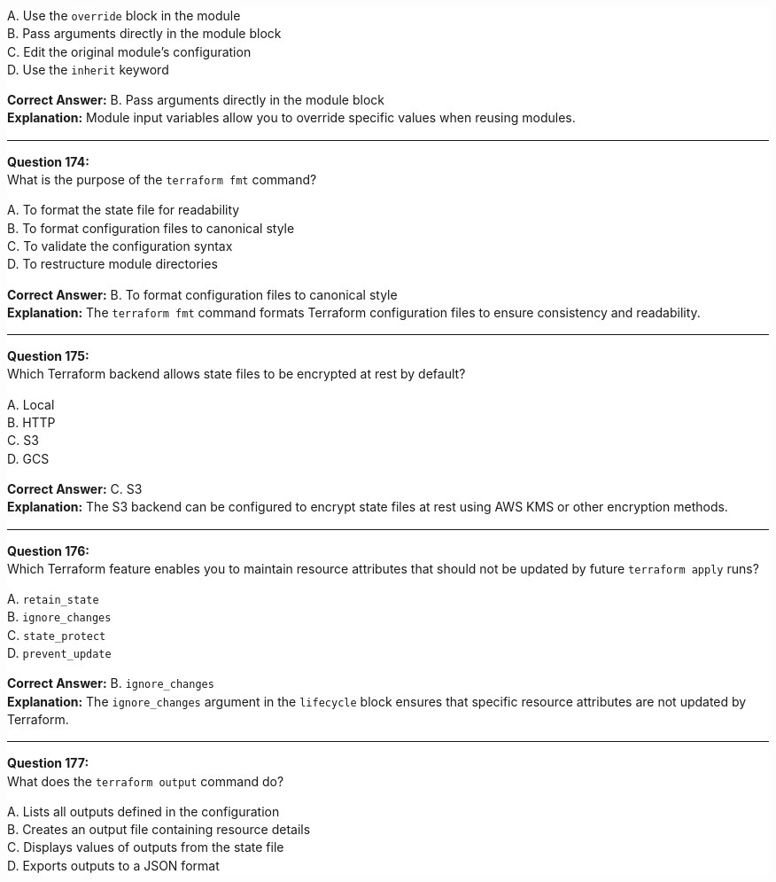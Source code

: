 A. Use the `override` block in the module  
B. Pass arguments directly in the module block  
C. Edit the original module’s configuration  
D. Use the `inherit` keyword  

**Correct Answer:** B. Pass arguments directly in the module block  
**Explanation:** Module input variables allow you to override specific values when reusing modules.

---

**Question 174:**  
What is the purpose of the `terraform fmt` command?  

A. To format the state file for readability  
B. To format configuration files to canonical style  
C. To validate the configuration syntax  
D. To restructure module directories  

**Correct Answer:** B. To format configuration files to canonical style  
**Explanation:** The `terraform fmt` command formats Terraform configuration files to ensure consistency and readability.

---

**Question 175:**  
Which Terraform backend allows state files to be encrypted at rest by default?  

A. Local  
B. HTTP  
C. S3  
D. GCS  

**Correct Answer:** C. S3  
**Explanation:** The S3 backend can be configured to encrypt state files at rest using AWS KMS or other encryption methods.

---

**Question 176:**  
Which Terraform feature enables you to maintain resource attributes that should not be updated by future `terraform apply` runs?  

A. `retain_state`  
B. `ignore_changes`  
C. `state_protect`  
D. `prevent_update`  

**Correct Answer:** B. `ignore_changes`  
**Explanation:** The `ignore_changes` argument in the `lifecycle` block ensures that specific resource attributes are not updated by Terraform.

---

**Question 177:**  
What does the `terraform output` command do?  

A. Lists all outputs defined in the configuration  
B. Creates an output file containing resource details  
C. Displays values of outputs from the state file  
D. Exports outputs to a JSON format  
